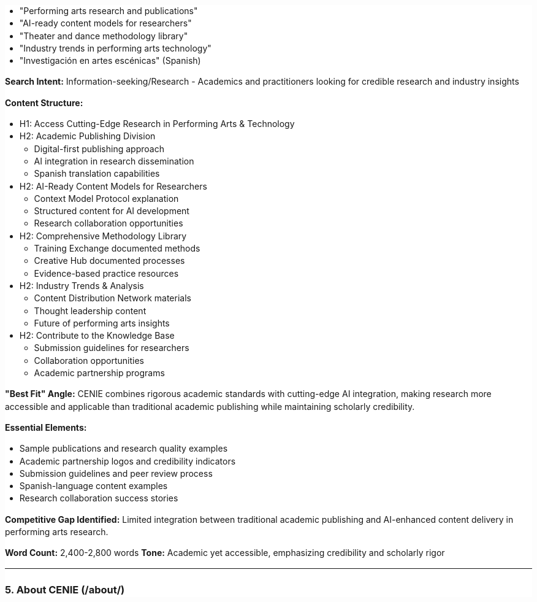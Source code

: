 - "Performing arts research and publications"
- "AI-ready content models for researchers"
- "Theater and dance methodology library"
- "Industry trends in performing arts technology"
- "Investigación en artes escénicas" (Spanish)

**Search Intent:** Information-seeking/Research - Academics and practitioners looking for credible research and industry insights

**Content Structure:**

- H1: Access Cutting-Edge Research in Performing Arts & Technology
- H2: Academic Publishing Division
  - Digital-first publishing approach
  - AI integration in research dissemination  
  - Spanish translation capabilities
- H2: AI-Ready Content Models for Researchers
  - Context Model Protocol explanation
  - Structured content for AI development
  - Research collaboration opportunities
- H2: Comprehensive Methodology Library
  - Training Exchange documented methods
  - Creative Hub documented processes
  - Evidence-based practice resources
- H2: Industry Trends & Analysis
  - Content Distribution Network materials
  - Thought leadership content
  - Future of performing arts insights
- H2: Contribute to the Knowledge Base
  - Submission guidelines for researchers
  - Collaboration opportunities
  - Academic partnership programs

**"Best Fit" Angle:** CENIE combines rigorous academic standards with cutting-edge AI integration, making research more accessible and applicable than traditional academic publishing while maintaining scholarly credibility.

**Essential Elements:**

- Sample publications and research quality examples
- Academic partnership logos and credibility indicators
- Submission guidelines and peer review process
- Spanish-language content examples
- Research collaboration success stories

**Competitive Gap Identified:** Limited integration between traditional academic publishing and AI-enhanced content delivery in performing arts research.

**Word Count:** 2,400-2,800 words
**Tone:** Academic yet accessible, emphasizing credibility and scholarly rigor

---

### 5. About CENIE (/about/)
